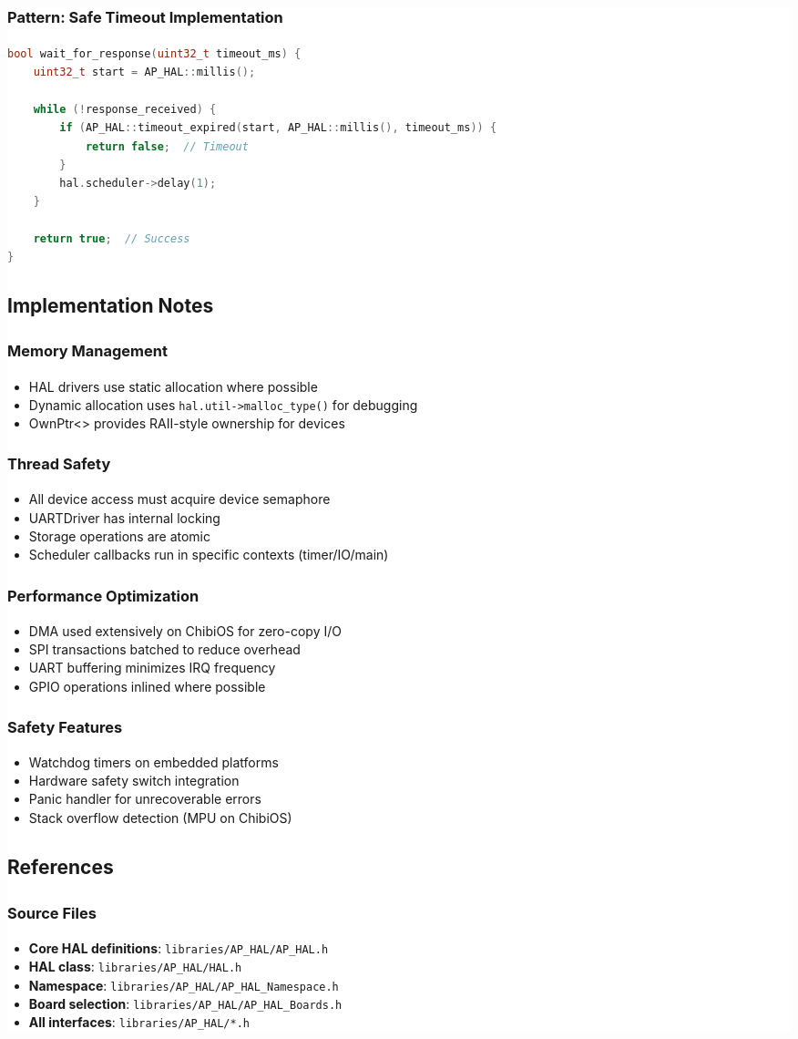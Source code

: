 ### Pattern: Safe Timeout Implementation

```cpp
bool wait_for_response(uint32_t timeout_ms) {
    uint32_t start = AP_HAL::millis();
    
    while (!response_received) {
        if (AP_HAL::timeout_expired(start, AP_HAL::millis(), timeout_ms)) {
            return false;  // Timeout
        }
        hal.scheduler->delay(1);
    }
    
    return true;  // Success
}
```

## Implementation Notes

### Memory Management

- HAL drivers use static allocation where possible
- Dynamic allocation uses `hal.util->malloc_type()` for debugging
- OwnPtr<> provides RAII-style ownership for devices

### Thread Safety

- All device access must acquire device semaphore
- UARTDriver has internal locking
- Storage operations are atomic
- Scheduler callbacks run in specific contexts (timer/IO/main)

### Performance Optimization

- DMA used extensively on ChibiOS for zero-copy I/O
- SPI transactions batched to reduce overhead
- UART buffering minimizes IRQ frequency
- GPIO operations inlined where possible

### Safety Features

- Watchdog timers on embedded platforms
- Hardware safety switch integration
- Panic handler for unrecoverable errors
- Stack overflow detection (MPU on ChibiOS)

## References

### Source Files

- **Core HAL definitions**: `libraries/AP_HAL/AP_HAL.h`
- **HAL class**: `libraries/AP_HAL/HAL.h`
- **Namespace**: `libraries/AP_HAL/AP_HAL_Namespace.h`
- **Board selection**: `libraries/AP_HAL/AP_HAL_Boards.h`
- **All interfaces**: `libraries/AP_HAL/*.h`
